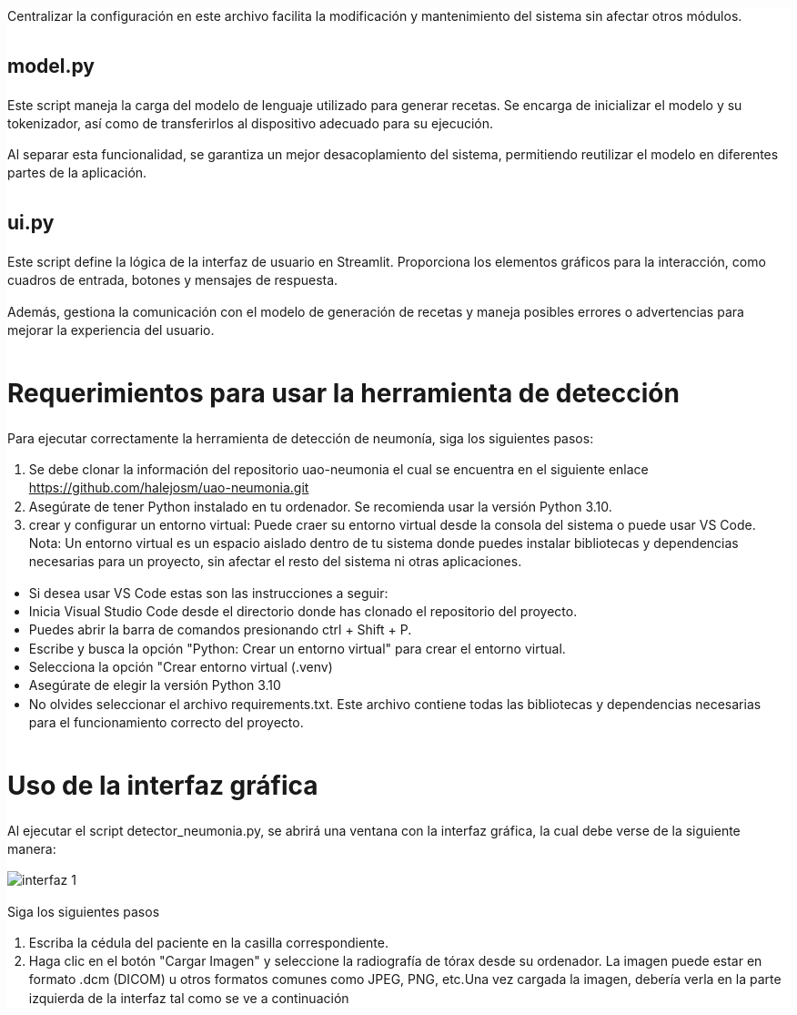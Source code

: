 Centralizar la configuración en este archivo facilita la modificación y mantenimiento del sistema sin afectar otros módulos.

## model.py

Este script maneja la carga del modelo de lenguaje utilizado para generar recetas. Se encarga de inicializar el modelo y su tokenizador, así como de transferirlos al dispositivo adecuado para su ejecución.

Al separar esta funcionalidad, se garantiza un mejor desacoplamiento del sistema, permitiendo reutilizar el modelo en diferentes partes de la aplicación.

## ui.py

Este script define la lógica de la interfaz de usuario en Streamlit. Proporciona los elementos gráficos para la interacción, como cuadros de entrada, botones y mensajes de respuesta. 

Además, gestiona la comunicación con el modelo de generación de recetas y maneja posibles errores o advertencias para mejorar la experiencia del usuario.


# Requerimientos para usar la herramienta de detección

Para ejecutar correctamente la herramienta de detección de neumonía, siga los siguientes pasos:

1. Se debe clonar la información del repositorio uao-neumonia  el cual se encuentra en el siguiente enlace  https://github.com/halejosm/uao-neumonia.git 
2. Asegúrate de tener Python instalado en tu ordenador. Se recomienda usar la versión Python 3.10.
3. crear y configurar un entorno virtual: Puede craer su entorno virtual desde la consola del sistema o puede usar VS Code. Nota: Un entorno virtual es un espacio aislado dentro de tu sistema donde puedes instalar bibliotecas y dependencias necesarias para un proyecto, sin afectar el resto del sistema ni otras aplicaciones.
- Si desea usar VS Code estas son las instrucciones a seguir:
- Inicia Visual Studio Code desde el directorio donde has clonado el repositorio del proyecto.
- Puedes abrir la barra de comandos presionando ctrl + Shift + P.
- Escribe y busca la opción "Python: Crear un entorno virtual" para crear el entorno virtual.
- Selecciona la opción "Crear entorno virtual (.venv)
- Asegúrate de elegir la versión Python 3.10
- No olvides seleccionar el archivo requirements.txt. Este archivo contiene todas las bibliotecas y dependencias necesarias para el funcionamiento correcto del proyecto.

# Uso de la interfaz gráfica

Al ejecutar el script detector_neumonia.py, se abrirá una ventana con la interfaz gráfica, la cual debe verse de la siguiente manera:

![interfaz 1](Images/Interfaz_1.PNG)

Siga los siguientes pasos

1. Escriba la cédula del paciente en la casilla correspondiente.
2. Haga clic en el botón "Cargar Imagen" y seleccione la radiografía de tórax desde su ordenador. La imagen puede estar en formato .dcm (DICOM) u otros formatos comunes como JPEG, PNG, etc.Una vez cargada la imagen, debería verla en la parte izquierda de la interfaz tal como se ve a continuación
